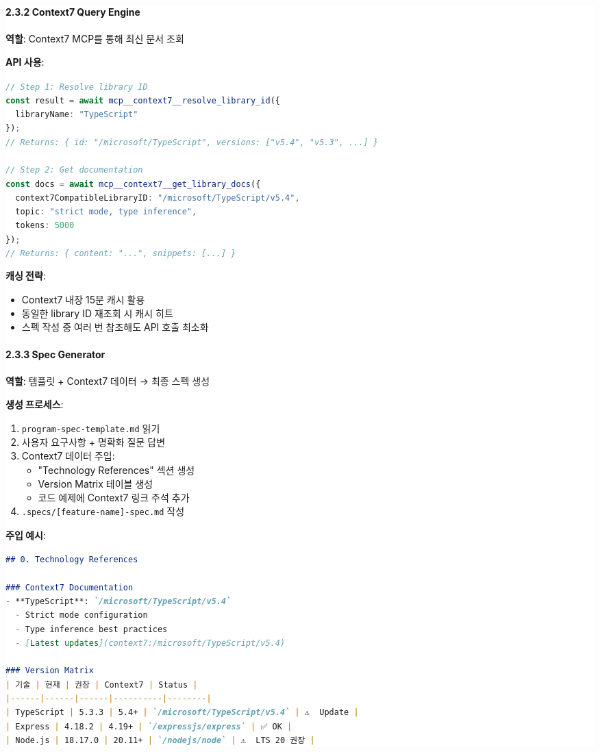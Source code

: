 #### 2.3.2 Context7 Query Engine

**역할**: Context7 MCP를 통해 최신 문서 조회

**API 사용**:
```typescript
// Step 1: Resolve library ID
const result = await mcp__context7__resolve_library_id({
  libraryName: "TypeScript"
});
// Returns: { id: "/microsoft/TypeScript", versions: ["v5.4", "v5.3", ...] }

// Step 2: Get documentation
const docs = await mcp__context7__get_library_docs({
  context7CompatibleLibraryID: "/microsoft/TypeScript/v5.4",
  topic: "strict mode, type inference",
  tokens: 5000
});
// Returns: { content: "...", snippets: [...] }
```

**캐싱 전략**:
- Context7 내장 15분 캐시 활용
- 동일한 library ID 재조회 시 캐시 히트
- 스펙 작성 중 여러 번 참조해도 API 호출 최소화

#### 2.3.3 Spec Generator

**역할**: 템플릿 + Context7 데이터 → 최종 스펙 생성

**생성 프로세스**:
1. `program-spec-template.md` 읽기
2. 사용자 요구사항 + 명확화 질문 답변
3. Context7 데이터 주입:
   - "Technology References" 섹션 생성
   - Version Matrix 테이블 생성
   - 코드 예제에 Context7 링크 주석 추가
4. `.specs/[feature-name]-spec.md` 작성

**주입 예시**:
```markdown
## 0. Technology References

### Context7 Documentation
- **TypeScript**: `/microsoft/TypeScript/v5.4`
  - Strict mode configuration
  - Type inference best practices
  - [Latest updates](context7:/microsoft/TypeScript/v5.4)

### Version Matrix
| 기술 | 현재 | 권장 | Context7 | Status |
|------|------|------|----------|--------|
| TypeScript | 5.3.3 | 5.4+ | `/microsoft/TypeScript/v5.4` | ⚠️  Update |
| Express | 4.18.2 | 4.19+ | `/expressjs/express` | ✅ OK |
| Node.js | 18.17.0 | 20.11+ | `/nodejs/node` | ⚠️  LTS 20 권장 |
```
